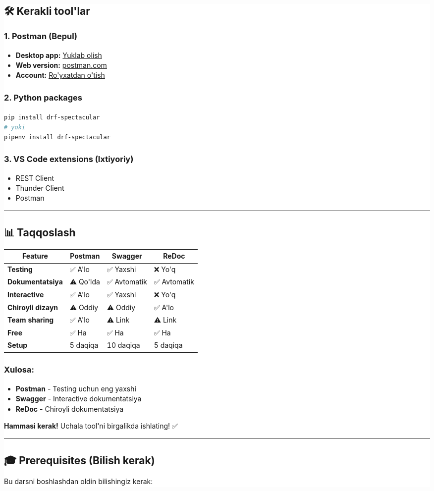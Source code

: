 
## 🛠️ Kerakli tool'lar

### 1. Postman (Bepul)
- **Desktop app:** [Yuklab olish](https://www.postman.com/downloads/)
- **Web version:** [postman.com](https://web.postman.com/)
- **Account:** [Ro'yxatdan o'tish](https://identity.getpostman.com/signup)

### 2. Python packages
```bash
pip install drf-spectacular
# yoki
pipenv install drf-spectacular
```

### 3. VS Code extensions (Ixtiyoriy)
- REST Client
- Thunder Client
- Postman

---

## 📊 Taqqoslash

| Feature | Postman | Swagger | ReDoc |
|---------|---------|---------|-------|
| **Testing** | ✅ A'lo | ✅ Yaxshi | ❌ Yo'q |
| **Dokumentatsiya** | ⚠️ Qo'lda | ✅ Avtomatik | ✅ Avtomatik |
| **Interactive** | ✅ A'lo | ✅ Yaxshi | ❌ Yo'q |
| **Chiroyli dizayn** | ⚠️ Oddiy | ⚠️ Oddiy | ✅ A'lo |
| **Team sharing** | ✅ A'lo | ⚠️ Link | ⚠️ Link |
| **Free** | ✅ Ha | ✅ Ha | ✅ Ha |
| **Setup** | 5 daqiqa | 10 daqiqa | 5 daqiqa |

### Xulosa:
- **Postman** - Testing uchun eng yaxshi
- **Swagger** - Interactive dokumentatsiya
- **ReDoc** - Chiroyli dokumentatsiya

**Hammasi kerak!** Uchala tool'ni birgalikda ishlating! ✅

---

## 🎓 Prerequisites (Bilish kerak)

Bu darsni boshlashdan oldin bilishingiz kerak:
